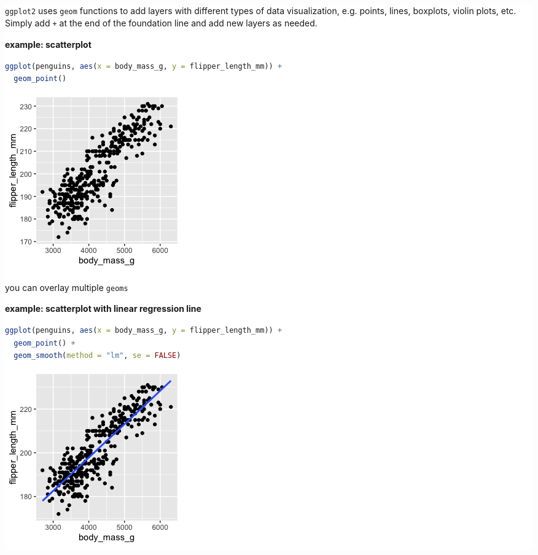 `ggplot2` uses `geom` functions to add layers with different types of
data visualization, e.g. points, lines, boxplots, violin plots, etc.
Simply add `+` at the end of the foundation line and add new layers as
needed.

**example: scatterplot**

``` r
ggplot(penguins, aes(x = body_mass_g, y = flipper_length_mm)) +
  geom_point()
```

![](ggplot_markdown_files/figure-gfm/unnamed-chunk-6-1.png)

you can overlay multiple `geoms`

**example: scatterplot with linear regression line**

``` r
ggplot(penguins, aes(x = body_mass_g, y = flipper_length_mm)) +
  geom_point() +
  geom_smooth(method = "lm", se = FALSE)
```

![](ggplot_markdown_files/figure-gfm/unnamed-chunk-7-1.png)

